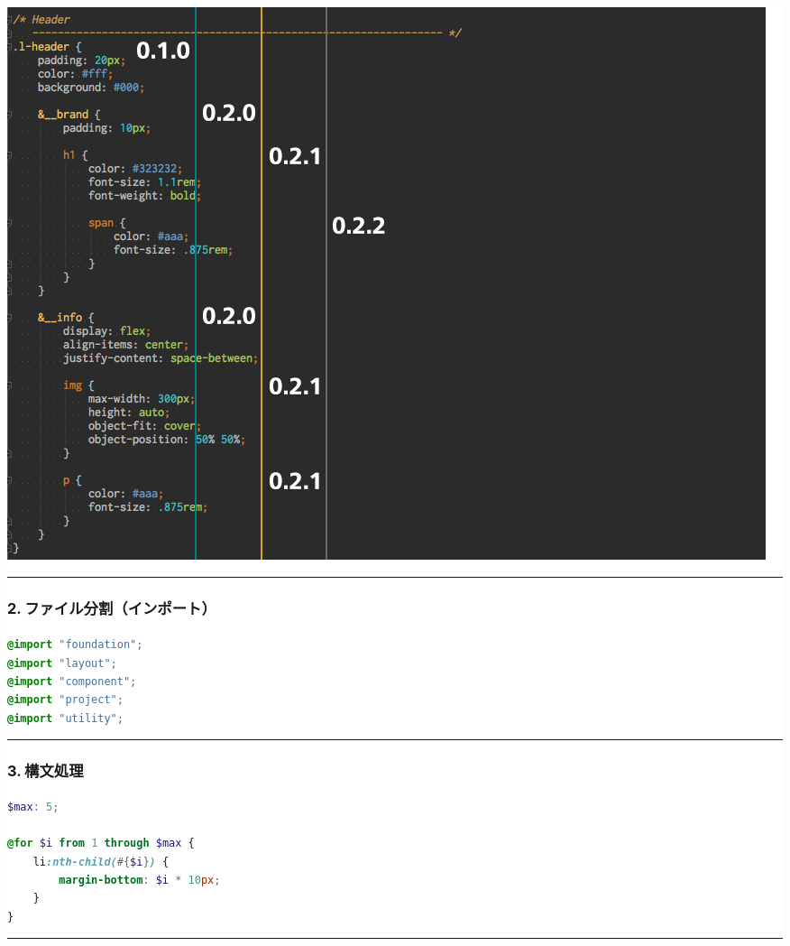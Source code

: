 ![scss01](./images/scss01.png)

---

### 2. ファイル分割（インポート）

```scss
@import "foundation";
@import "layout";
@import "component";
@import "project";
@import "utility";

```

---

### 3. 構文処理

```scss
$max: 5;

@for $i from 1 through $max {
    li:nth-child(#{$i}) {
        margin-bottom: $i * 10px;
    }
}
```

---